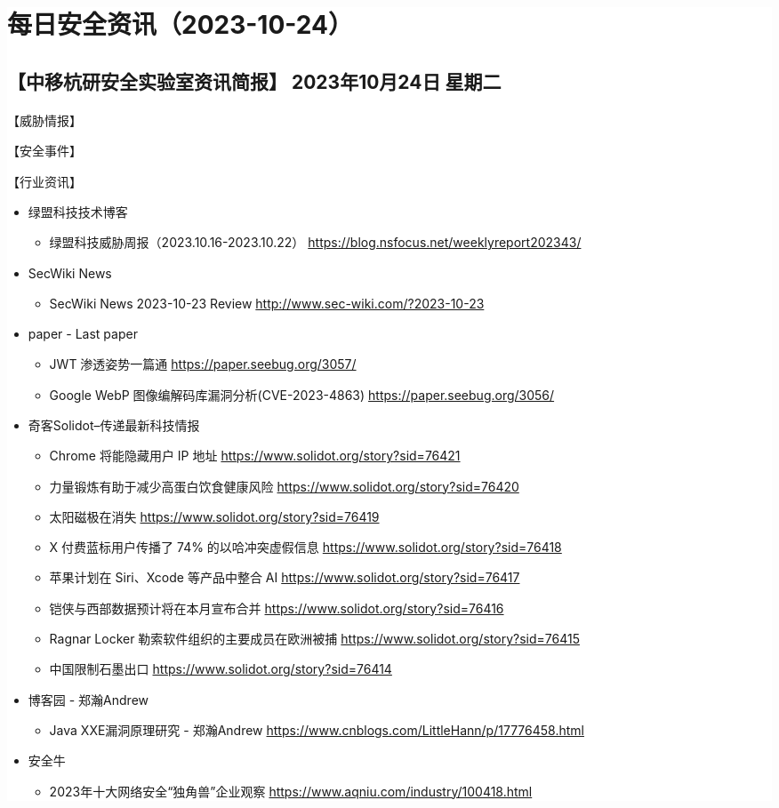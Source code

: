 # 每日安全资讯（2023-10-24）

【中移杭研安全实验室资讯简报】
2023年10月24日 星期二
---------------------------
【威胁情报】

【安全事件】

【行业资讯】

- 绿盟科技技术博客
  - 绿盟科技威胁周报（2023.10.16-2023.10.22）
https://blog.nsfocus.net/weeklyreport202343/

- SecWiki News
  - SecWiki News 2023-10-23 Review
http://www.sec-wiki.com/?2023-10-23

- paper - Last paper
  - JWT 渗透姿势一篇通
https://paper.seebug.org/3057/

  - Google WebP 图像编解码库漏洞分析(CVE-2023-4863)
https://paper.seebug.org/3056/

- 奇客Solidot–传递最新科技情报
  - Chrome 将能隐藏用户 IP 地址
https://www.solidot.org/story?sid=76421

  - 力量锻炼有助于减少高蛋白饮食健康风险
https://www.solidot.org/story?sid=76420

  - 太阳磁极在消失
https://www.solidot.org/story?sid=76419

  - X 付费蓝标用户传播了 74% 的以哈冲突虚假信息
https://www.solidot.org/story?sid=76418

  - 苹果计划在 Siri、Xcode 等产品中整合 AI
https://www.solidot.org/story?sid=76417

  - 铠侠与西部数据预计将在本月宣布合并
https://www.solidot.org/story?sid=76416

  - Ragnar Locker 勒索软件组织的主要成员在欧洲被捕
https://www.solidot.org/story?sid=76415

  - 中国限制石墨出口
https://www.solidot.org/story?sid=76414

- 博客园 - 郑瀚Andrew
  - Java XXE漏洞原理研究 - 郑瀚Andrew
https://www.cnblogs.com/LittleHann/p/17776458.html

- 安全牛
  - ​2023年十大网络安全“独角兽”企业观察
https://www.aqniu.com/industry/100418.html
